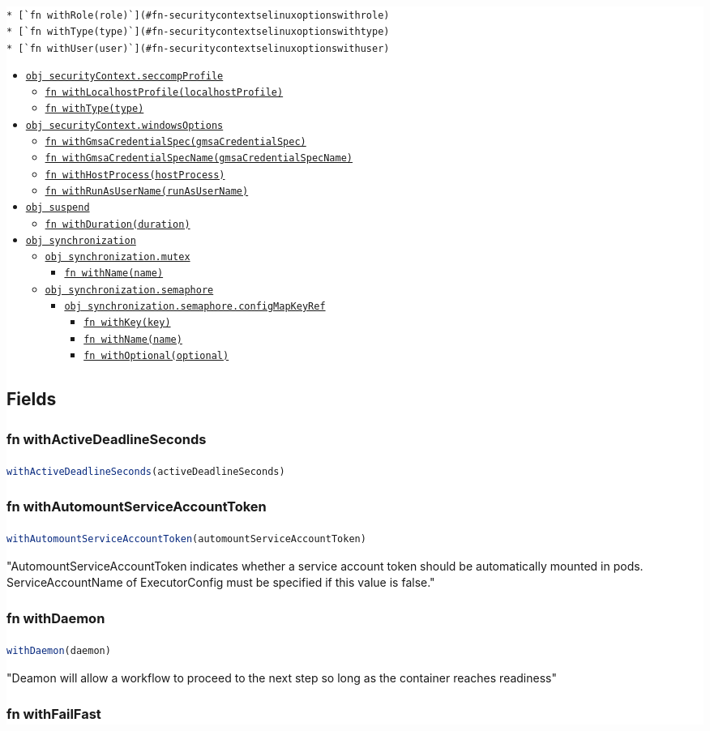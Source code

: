     * [`fn withRole(role)`](#fn-securitycontextselinuxoptionswithrole)
    * [`fn withType(type)`](#fn-securitycontextselinuxoptionswithtype)
    * [`fn withUser(user)`](#fn-securitycontextselinuxoptionswithuser)
  * [`obj securityContext.seccompProfile`](#obj-securitycontextseccompprofile)
    * [`fn withLocalhostProfile(localhostProfile)`](#fn-securitycontextseccompprofilewithlocalhostprofile)
    * [`fn withType(type)`](#fn-securitycontextseccompprofilewithtype)
  * [`obj securityContext.windowsOptions`](#obj-securitycontextwindowsoptions)
    * [`fn withGmsaCredentialSpec(gmsaCredentialSpec)`](#fn-securitycontextwindowsoptionswithgmsacredentialspec)
    * [`fn withGmsaCredentialSpecName(gmsaCredentialSpecName)`](#fn-securitycontextwindowsoptionswithgmsacredentialspecname)
    * [`fn withHostProcess(hostProcess)`](#fn-securitycontextwindowsoptionswithhostprocess)
    * [`fn withRunAsUserName(runAsUserName)`](#fn-securitycontextwindowsoptionswithrunasusername)
* [`obj suspend`](#obj-suspend)
  * [`fn withDuration(duration)`](#fn-suspendwithduration)
* [`obj synchronization`](#obj-synchronization)
  * [`obj synchronization.mutex`](#obj-synchronizationmutex)
    * [`fn withName(name)`](#fn-synchronizationmutexwithname)
  * [`obj synchronization.semaphore`](#obj-synchronizationsemaphore)
    * [`obj synchronization.semaphore.configMapKeyRef`](#obj-synchronizationsemaphoreconfigmapkeyref)
      * [`fn withKey(key)`](#fn-synchronizationsemaphoreconfigmapkeyrefwithkey)
      * [`fn withName(name)`](#fn-synchronizationsemaphoreconfigmapkeyrefwithname)
      * [`fn withOptional(optional)`](#fn-synchronizationsemaphoreconfigmapkeyrefwithoptional)

## Fields

### fn withActiveDeadlineSeconds

```ts
withActiveDeadlineSeconds(activeDeadlineSeconds)
```



### fn withAutomountServiceAccountToken

```ts
withAutomountServiceAccountToken(automountServiceAccountToken)
```

"AutomountServiceAccountToken indicates whether a service account token should be automatically mounted in pods. ServiceAccountName of ExecutorConfig must be specified if this value is false."

### fn withDaemon

```ts
withDaemon(daemon)
```

"Deamon will allow a workflow to proceed to the next step so long as the container reaches readiness"

### fn withFailFast
